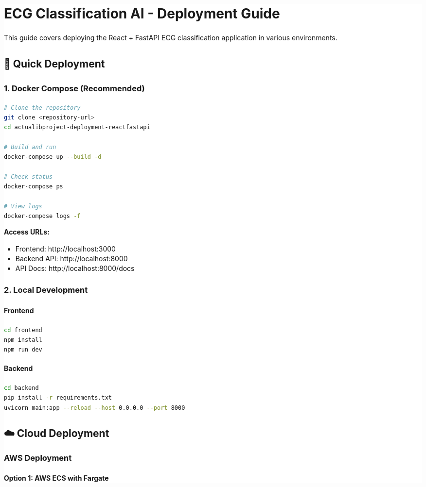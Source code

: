 # ECG Classification AI - Deployment Guide

This guide covers deploying the React + FastAPI ECG classification application in various environments.

## 🚀 Quick Deployment

### 1. Docker Compose (Recommended)

```bash
# Clone the repository
git clone <repository-url>
cd actualibproject-deployment-reactfastapi

# Build and run
docker-compose up --build -d

# Check status
docker-compose ps

# View logs
docker-compose logs -f
```

**Access URLs:**
- Frontend: http://localhost:3000
- Backend API: http://localhost:8000
- API Docs: http://localhost:8000/docs

### 2. Local Development

#### Frontend
   ```bash
cd frontend
npm install
npm run dev
   ```

#### Backend
   ```bash
cd backend
pip install -r requirements.txt
uvicorn main:app --reload --host 0.0.0.0 --port 8000
   ```

## ☁️ Cloud Deployment

### AWS Deployment

#### Option 1: AWS ECS with Fargate
